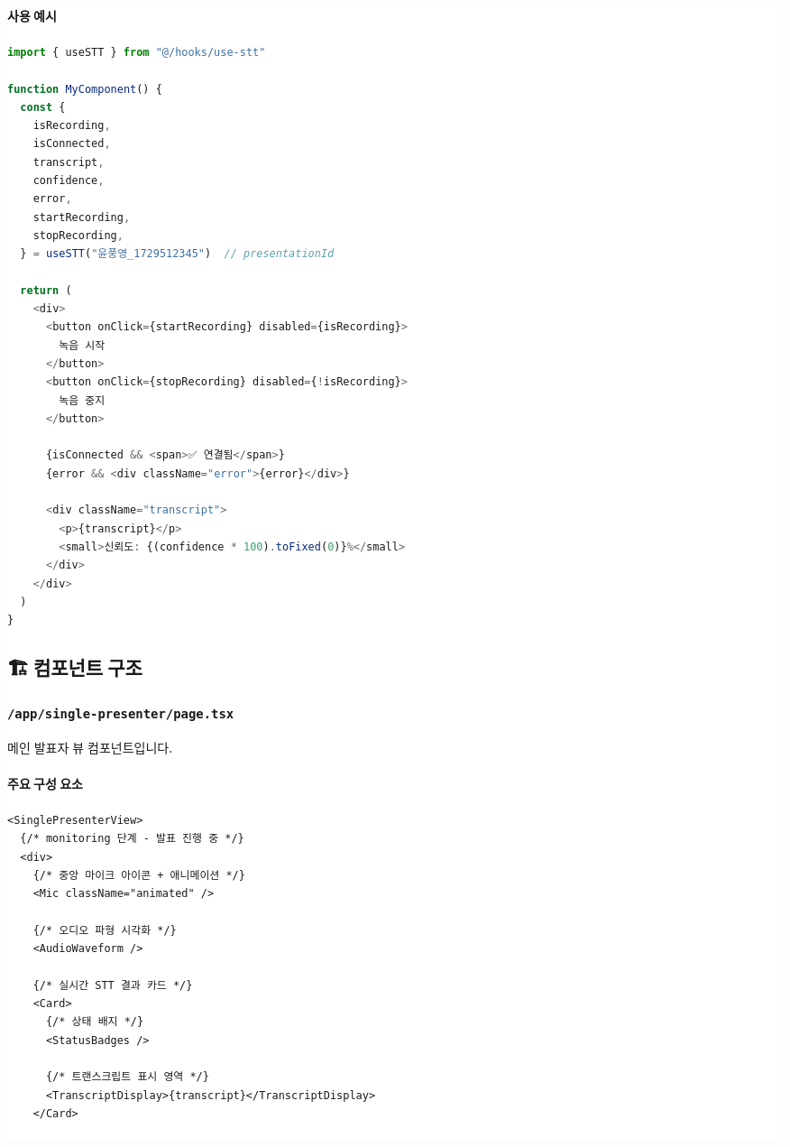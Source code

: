 #### 사용 예시

```typescript
import { useSTT } from "@/hooks/use-stt"

function MyComponent() {
  const {
    isRecording,
    isConnected,
    transcript,
    confidence,
    error,
    startRecording,
    stopRecording,
  } = useSTT("윤풍영_1729512345")  // presentationId

  return (
    <div>
      <button onClick={startRecording} disabled={isRecording}>
        녹음 시작
      </button>
      <button onClick={stopRecording} disabled={!isRecording}>
        녹음 중지
      </button>
      
      {isConnected && <span>✅ 연결됨</span>}
      {error && <div className="error">{error}</div>}
      
      <div className="transcript">
        <p>{transcript}</p>
        <small>신뢰도: {(confidence * 100).toFixed(0)}%</small>
      </div>
    </div>
  )
}
```

## 🏗 컴포넌트 구조

### `/app/single-presenter/page.tsx`

메인 발표자 뷰 컴포넌트입니다.

#### 주요 구성 요소

```tsx
<SinglePresenterView>
  {/* monitoring 단계 - 발표 진행 중 */}
  <div>
    {/* 중앙 마이크 아이콘 + 애니메이션 */}
    <Mic className="animated" />
    
    {/* 오디오 파형 시각화 */}
    <AudioWaveform />
    
    {/* 실시간 STT 결과 카드 */}
    <Card>
      {/* 상태 배지 */}
      <StatusBadges />
      
      {/* 트랜스크립트 표시 영역 */}
      <TranscriptDisplay>{transcript}</TranscriptDisplay>
    </Card>
    
```